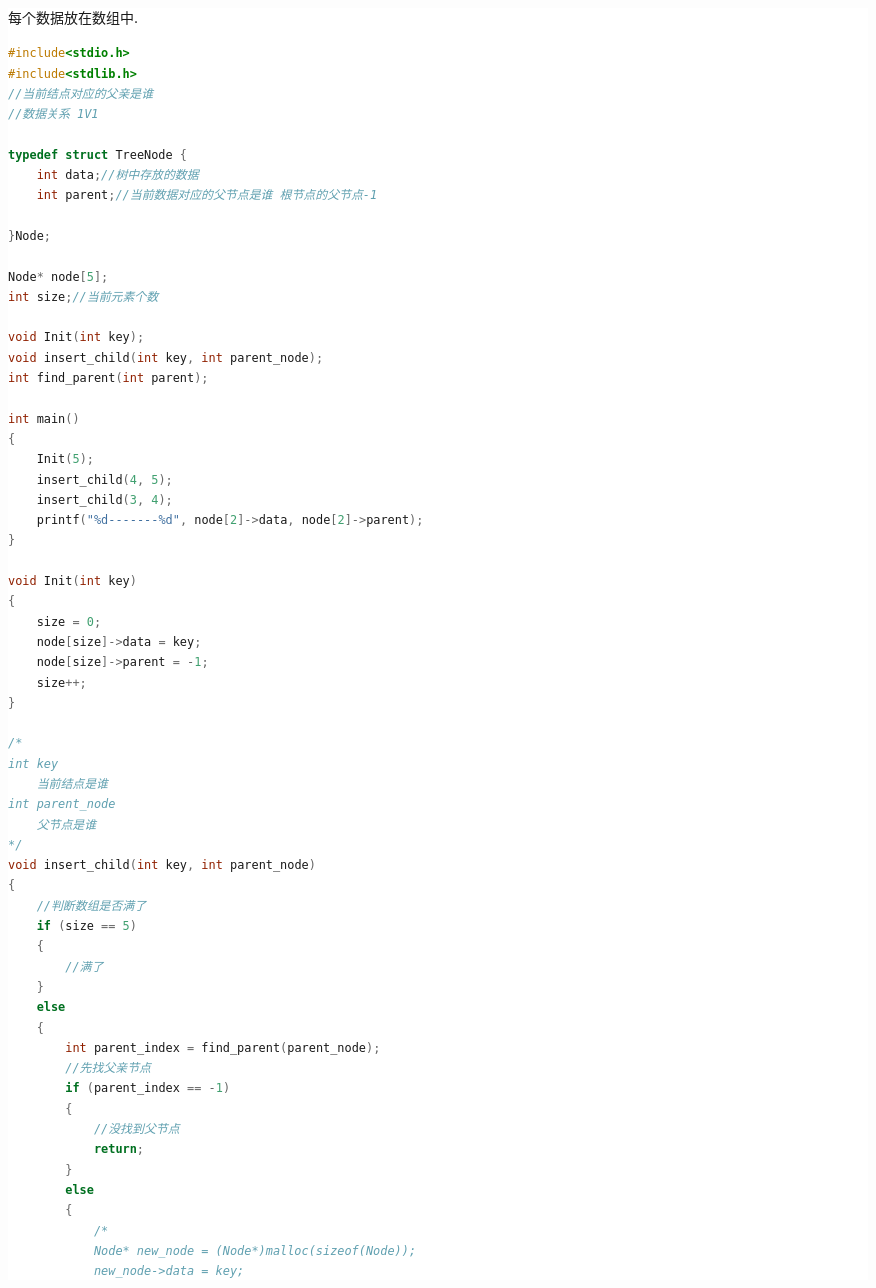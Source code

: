 每个数据放在数组中.

```C
#include<stdio.h>
#include<stdlib.h>
//当前结点对应的父亲是谁
//数据关系 1V1

typedef struct TreeNode {
	int data;//树中存放的数据
	int parent;//当前数据对应的父节点是谁 根节点的父节点-1

}Node;

Node* node[5];
int size;//当前元素个数

void Init(int key);
void insert_child(int key, int parent_node);
int find_parent(int parent);

int main()
{
	Init(5);
	insert_child(4, 5);
	insert_child(3, 4);
	printf("%d-------%d", node[2]->data, node[2]->parent);
}

void Init(int key)
{
	size = 0;
    node[size]->data = key;
    node[size]->parent = -1;
    size++;
}

/*
int key
	当前结点是谁 
int parent_node
	父节点是谁
*/
void insert_child(int key, int parent_node)
{
    //判断数组是否满了
	if (size == 5)
	{
		//满了
	}
	else
	{
		int parent_index = find_parent(parent_node);
        //先找父亲节点
		if (parent_index == -1)
		{
            //没找到父节点
			return;
		}
		else 
		{
            /*
			Node* new_node = (Node*)malloc(sizeof(Node));
			new_node->data = key;
```
